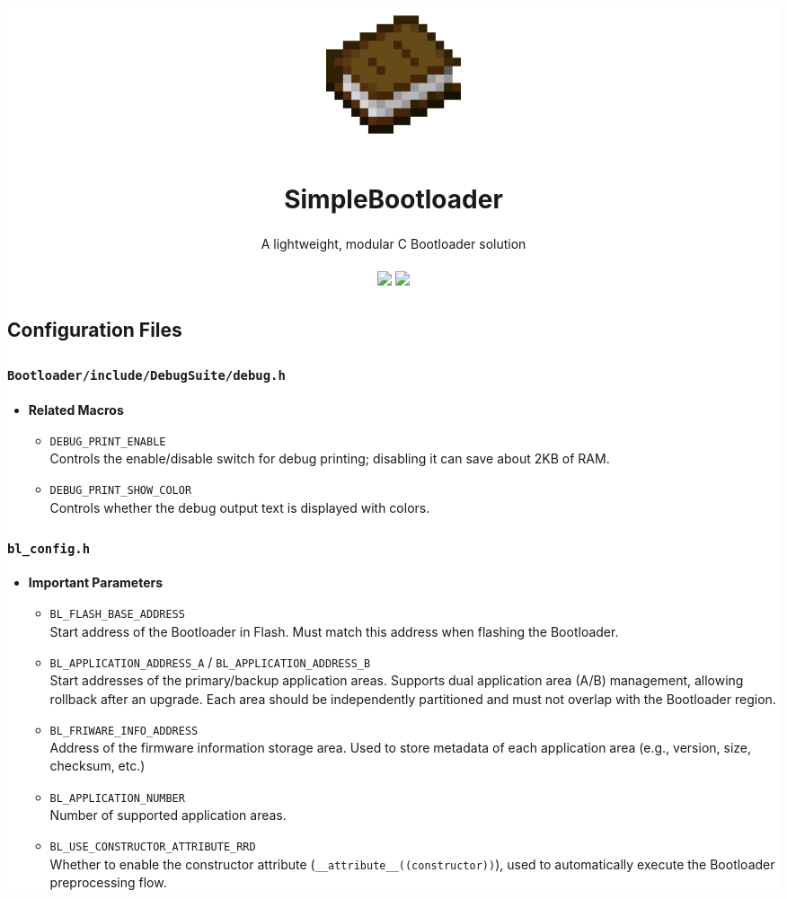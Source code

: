 <div align="center">
  <img src="../images/icon.webp" height="150">
  <h1>SimpleBootloader</h1>
  <span>A lightweight, modular C Bootloader solution</span>
</div>
<br>
<div align="center">
  <img src="https://img.shields.io/badge/License-GPLv3-green?logoColor=63%2C%20185%2C%2017&label=license&labelColor=63%2C%20185%2C%2017&color=63%2C%20185%2C%2017">
  <img src="https://img.shields.io/badge/Language-C-green?logoColor=63%2C%20185%2C%2017&labelColor=63%2C%20185%2C%2017&color=63%2C%20185%2C%2017">
</div>

## Configuration Files

### `Bootloader/include/DebugSuite/debug.h`

- **Related Macros**

  - `DEBUG_PRINT_ENABLE`  
    Controls the enable/disable switch for debug printing; disabling it can save about 2KB of RAM.

  - `DEBUG_PRINT_SHOW_COLOR`  
    Controls whether the debug output text is displayed with colors.

### `bl_config.h`

- **Important Parameters**
  - `BL_FLASH_BASE_ADDRESS`  
    Start address of the Bootloader in Flash. Must match this address when flashing the Bootloader.

  - `BL_APPLICATION_ADDRESS_A` / `BL_APPLICATION_ADDRESS_B`  
    Start addresses of the primary/backup application areas. Supports dual application area (A/B) management, allowing rollback after an upgrade. Each area should be independently partitioned and must not overlap with the Bootloader region.

  - `BL_FRIWARE_INFO_ADDRESS`  
    Address of the firmware information storage area. Used to store metadata of each application area (e.g., version, size, checksum, etc.)

  - `BL_APPLICATION_NUMBER`  
    Number of supported application areas.

  - `BL_USE_CONSTRUCTOR_ATTRIBUTE_RRD`  
    Whether to enable the constructor attribute (`__attribute__((constructor))`), used to automatically execute the Bootloader preprocessing flow.
